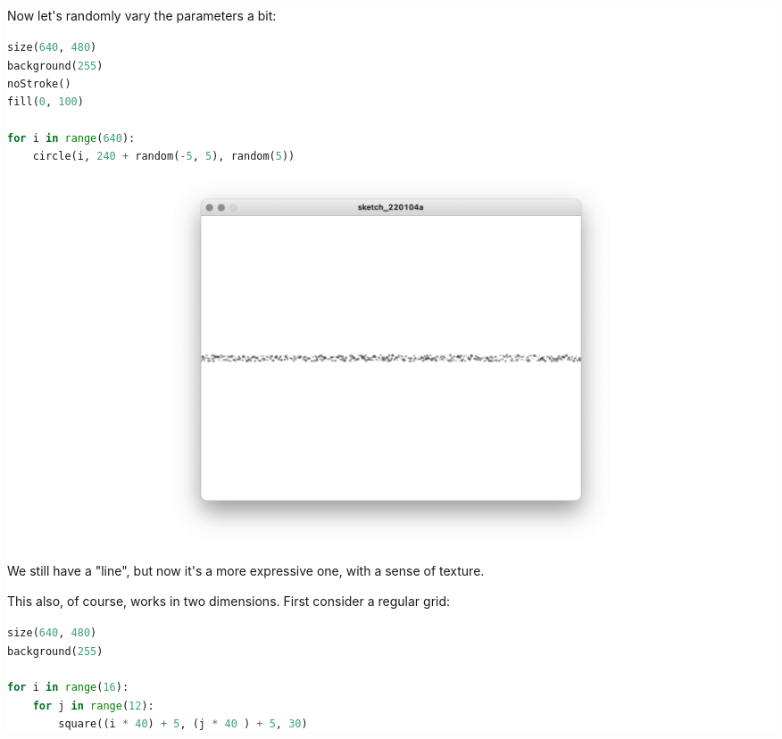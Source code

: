 Now let's randomly vary the parameters a bit:
```py
size(640, 480)
background(255)
noStroke()
fill(0, 100)

for i in range(640):
    circle(i, 240 + random(-5, 5), random(5))
```
<p align="center">
  <img src="code/canvas_21.png" width=500 /><br />
</p>

We still have a "line", but now it's a more expressive one, with a sense of texture.

This also, of course, works in two dimensions. First consider a regular grid:
```py
size(640, 480)
background(255)

for i in range(16):
    for j in range(12):
        square((i * 40) + 5, (j * 40 ) + 5, 30)
```        
<p align="center">